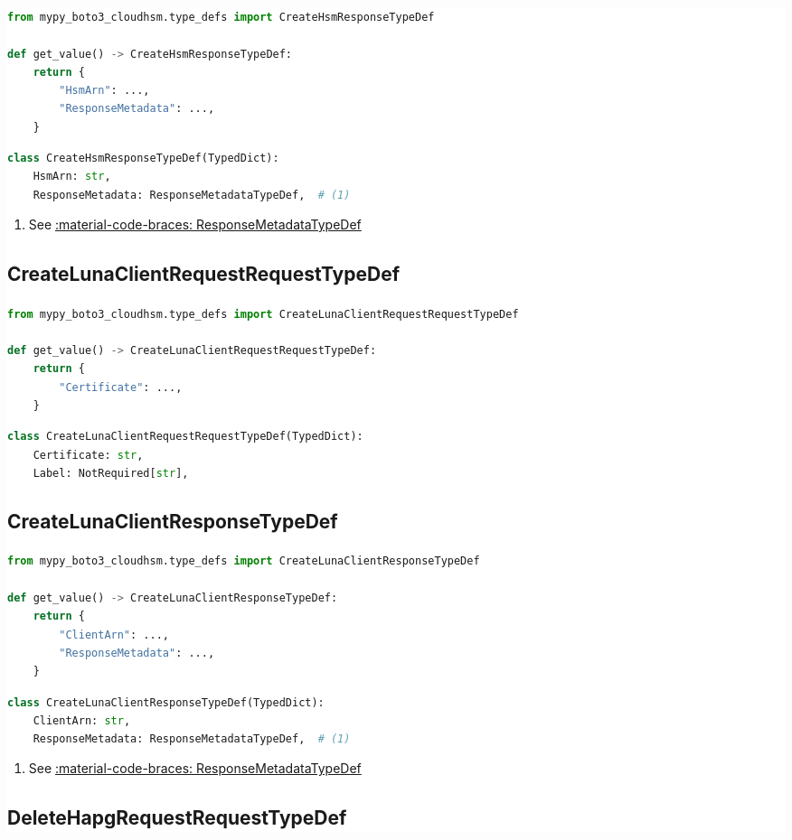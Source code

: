 ```python title="Usage Example"
from mypy_boto3_cloudhsm.type_defs import CreateHsmResponseTypeDef

def get_value() -> CreateHsmResponseTypeDef:
    return {
        "HsmArn": ...,
        "ResponseMetadata": ...,
    }
```

```python title="Definition"
class CreateHsmResponseTypeDef(TypedDict):
    HsmArn: str,
    ResponseMetadata: ResponseMetadataTypeDef,  # (1)
```

1. See [:material-code-braces: ResponseMetadataTypeDef](./type_defs.md#responsemetadatatypedef) 
## CreateLunaClientRequestRequestTypeDef

```python title="Usage Example"
from mypy_boto3_cloudhsm.type_defs import CreateLunaClientRequestRequestTypeDef

def get_value() -> CreateLunaClientRequestRequestTypeDef:
    return {
        "Certificate": ...,
    }
```

```python title="Definition"
class CreateLunaClientRequestRequestTypeDef(TypedDict):
    Certificate: str,
    Label: NotRequired[str],
```

## CreateLunaClientResponseTypeDef

```python title="Usage Example"
from mypy_boto3_cloudhsm.type_defs import CreateLunaClientResponseTypeDef

def get_value() -> CreateLunaClientResponseTypeDef:
    return {
        "ClientArn": ...,
        "ResponseMetadata": ...,
    }
```

```python title="Definition"
class CreateLunaClientResponseTypeDef(TypedDict):
    ClientArn: str,
    ResponseMetadata: ResponseMetadataTypeDef,  # (1)
```

1. See [:material-code-braces: ResponseMetadataTypeDef](./type_defs.md#responsemetadatatypedef) 
## DeleteHapgRequestRequestTypeDef
